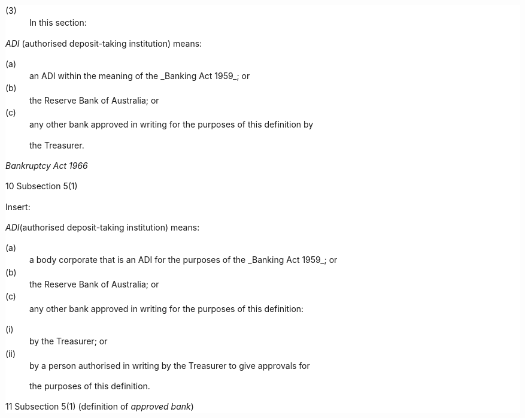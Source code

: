 <dl compact="">

<dt>(3)</dt><dd>In this section:

</dd> </dl>

<def><dl compact=""><dl compact="">

_ADI_ (authorised deposit-taking institution) means:

 </dl></dl>

<dl compact=""><dl compact=""><dl compact="">

<dt>(a)</dt><dd>an ADI within the meaning of the _Banking Act 1959_; or</dd>

<dt>(b)</dt><dd>the Reserve Bank of Australia; or</dd>

<dt>(c)</dt><dd>any other bank approved in writing for the purposes of this definition by

the Treasurer.

</dd>

</dl></dl></dl>

_Bankruptcy Act 1966_

10
  Subsection 5(1)

 Insert:

<def><dl compact=""><dl compact="">

_ADI_(authorised deposit-taking institution) means:

 </dl></dl>

<dl compact=""><dl compact=""><dl compact="">

<dt>(a)</dt><dd>a body corporate that is an ADI for the purposes of the _Banking Act 1959_; or</dd>

<dt>(b)</dt><dd>the Reserve Bank of Australia; or</dd>

<dt>(c)</dt><dd>any other bank approved in writing for the purposes of this definition:

</dd>

</dl></dl></dl>

<dl compact=""><dl compact=""><dl compact=""><dl compact="">

<dt>(i)</dt><dd>by the Treasurer; or</dd>

<dt>(ii)</dt><dd>by a person authorised in writing by the Treasurer to give approvals for

the purposes of this definition.

</dd>

</dl></dl></dl></dl>

11
  Subsection 5(1) (definition of _approved bank_)
